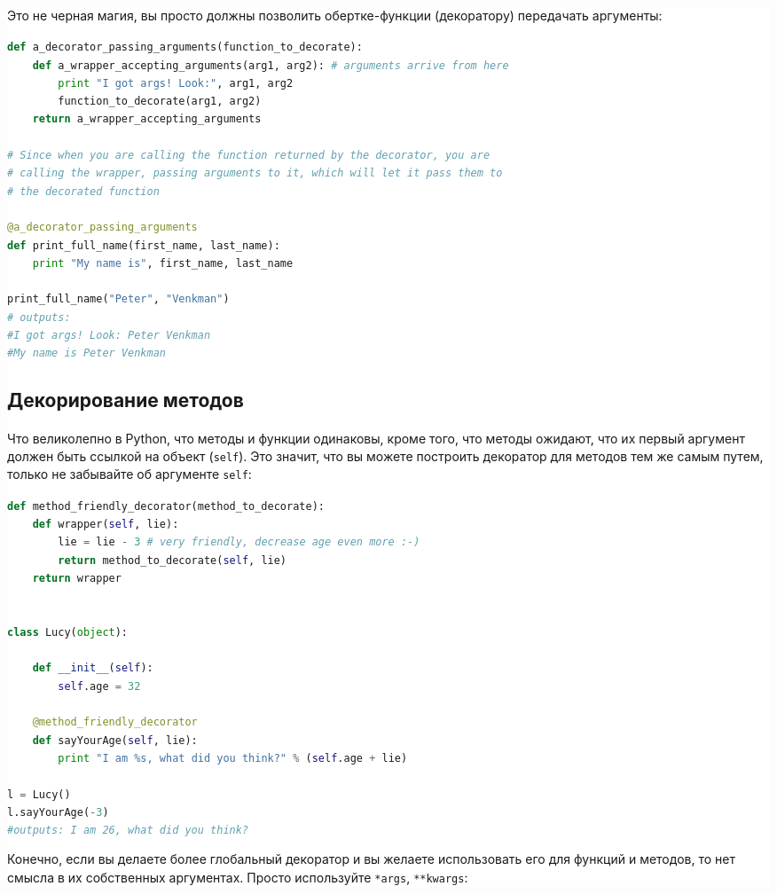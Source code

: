 Это не черная магия, вы просто должны позволить обертке-функции (декоратору) передачать аргументы:

```python
def a_decorator_passing_arguments(function_to_decorate):
    def a_wrapper_accepting_arguments(arg1, arg2): # arguments arrive from here
        print "I got args! Look:", arg1, arg2
        function_to_decorate(arg1, arg2)
    return a_wrapper_accepting_arguments
 
# Since when you are calling the function returned by the decorator, you are
# calling the wrapper, passing arguments to it, which will let it pass them to
# the decorated function
 
@a_decorator_passing_arguments
def print_full_name(first_name, last_name):
    print "My name is", first_name, last_name
 
print_full_name("Peter", "Venkman")
# outputs:
#I got args! Look: Peter Venkman
#My name is Peter Venkman
```

## Декорирование методов

Что великолепно в Python, что методы и функции одинаковы, кроме того, что методы ожидают, что их первый аргумент должен быть ссылкой на объект (`self`). Это значит, что вы можете построить декоратор для методов тем же самым путем, только не забывайте об аргументе `self`:

```python
def method_friendly_decorator(method_to_decorate):
    def wrapper(self, lie):
        lie = lie - 3 # very friendly, decrease age even more :-)
        return method_to_decorate(self, lie)
    return wrapper
 
 
class Lucy(object):
 
    def __init__(self):
        self.age = 32
 
    @method_friendly_decorator
    def sayYourAge(self, lie):
        print "I am %s, what did you think?" % (self.age + lie)
 
l = Lucy()
l.sayYourAge(-3)
#outputs: I am 26, what did you think?
```

Конечно, если вы делаете более глобальный декоратор и вы желаете использовать его для функций и методов, то нет смысла в их собственных аргументах. Просто используйте `*args`, `**kwargs`:
